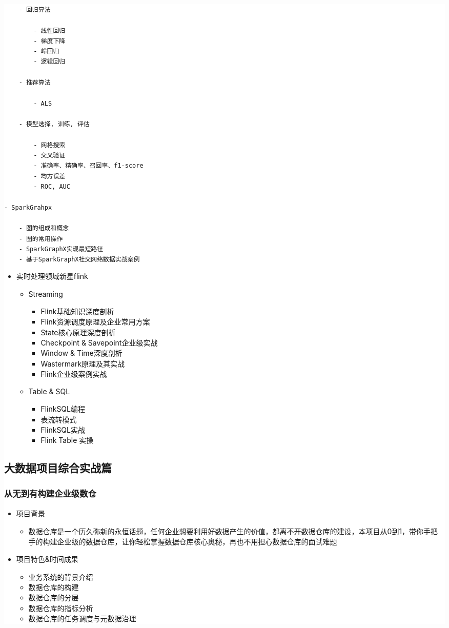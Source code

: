 		- 回归算法

			- 线性回归
			- 梯度下降
			- 岭回归
			- 逻辑回归

		- 推荐算法

			- ALS

		- 模型选择, 训练, 评估

			- 网格搜索
			- 交叉验证
			- 准确率、精确率、召回率、f1-score
			- 均方误差
			- ROC, AUC

	- SparkGrahpx

		- 图的组成和概念
		- 图的常用操作
		- SparkGraphX实现最短路径
		- 基于SparkGraphX社交网络数据实战案例

- 实时处理领域新星flink

	- Streaming

		- Flink基础知识深度剖析
		- Flink资源调度原理及企业常用方案
		- State核心原理深度剖析
		- Checkpoint & Savepoint企业级实战
		- Window & Time深度剖析
		- Wastermark原理及其实战
		- Flink企业级案例实战

	- Table & SQL

		- FlinkSQL编程
		- 表流转模式
		- FlinkSQL实战
		- Flink Table 实操

## 大数据项目综合实战篇

### 从无到有构建企业级数仓

- 项目背景

	- 数据仓库是一个历久弥新的永恒话题，任何企业想要利用好数据产生的价值，都离不开数据仓库的建设，本项目从0到1，带你手把手的构建企业级的数据仓库，让你轻松掌握数据仓库核心奥秘，再也不用担心数据仓库的面试难题

- 项目特色&时间成果

	- 业务系统的背景介绍
	- 数据仓库的构建
	- 数据仓库的分层
	- 数据仓库的指标分析
	- 数据仓库的任务调度与元数据治理
